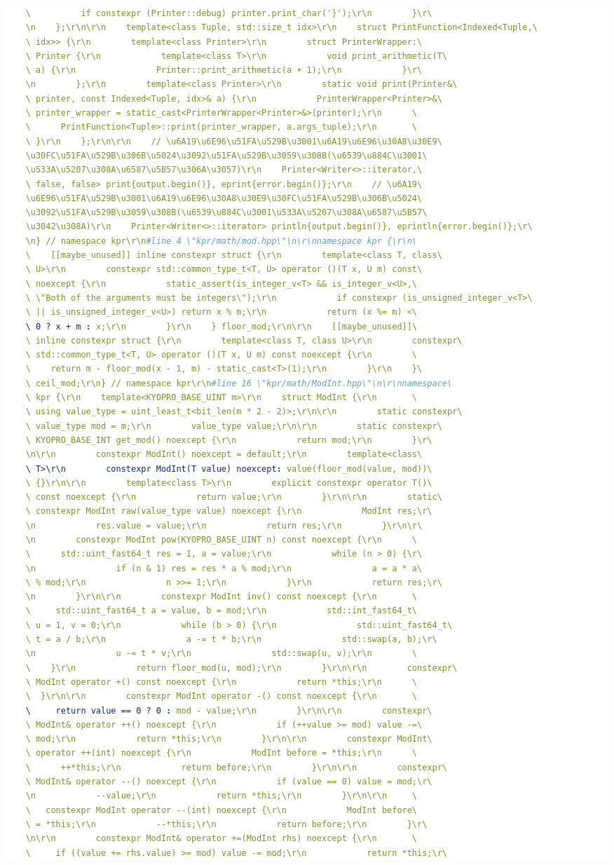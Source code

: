 ```yaml
    \          if constexpr (Printer::debug) printer.print_char('}');\r\n        }\r\
    \n    };\r\n\r\n    template<class Tuple, std::size_t idx>\r\n    struct PrintFunction<Indexed<Tuple,\
    \ idx>> {\r\n        template<class Printer>\r\n        struct PrinterWrapper:\
    \ Printer {\r\n            template<class T>\r\n            void print_arithmetic(T\
    \ a) {\r\n                Printer::print_arithmetic(a + 1);\r\n            }\r\
    \n        };\r\n        template<class Printer>\r\n        static void print(Printer&\
    \ printer, const Indexed<Tuple, idx>& a) {\r\n            PrinterWrapper<Printer>&\
    \ printer_wrapper = static_cast<PrinterWrapper<Printer>&>(printer);\r\n      \
    \      PrintFunction<Tuple>::print(printer_wrapper, a.args_tuple);\r\n       \
    \ }\r\n    };\r\n\r\n    // \u6A19\u6E96\u51FA\u529B\u3001\u6A19\u6E96\u30A8\u30E9\
    \u30FC\u51FA\u529B\u306B\u5024\u3092\u51FA\u529B\u3059\u308B(\u6539\u884C\u3001\
    \u533A\u5207\u308A\u6587\u5B57\u306A\u3057)\r\n    Printer<Writer<>::iterator,\
    \ false, false> print{output.begin()}, eprint{error.begin()};\r\n    // \u6A19\
    \u6E96\u51FA\u529B\u3001\u6A19\u6E96\u30A8\u30E9\u30FC\u51FA\u529B\u306B\u5024\
    \u3092\u51FA\u529B\u3059\u308B(\u6539\u884C\u3001\u533A\u5207\u308A\u6587\u5B57\
    \u3042\u308A)\r\n    Printer<Writer<>::iterator> println{output.begin()}, eprintln{error.begin()};\r\
    \n} // namespace kpr\r\n#line 4 \"kpr/math/mod.hpp\"\n\r\nnamespace kpr {\r\n\
    \    [[maybe_unused]] inline constexpr struct {\r\n        template<class T, class\
    \ U>\r\n        constexpr std::common_type_t<T, U> operator ()(T x, U m) const\
    \ noexcept {\r\n            static_assert(is_integer_v<T> && is_integer_v<U>,\
    \ \"Both of the arguments must be integers\");\r\n            if constexpr (is_unsigned_integer_v<T>\
    \ || is_unsigned_integer_v<U>) return x % m;\r\n            return (x %= m) <\
    \ 0 ? x + m : x;\r\n        }\r\n    } floor_mod;\r\n\r\n    [[maybe_unused]]\
    \ inline constexpr struct {\r\n        template<class T, class U>\r\n        constexpr\
    \ std::common_type_t<T, U> operator ()(T x, U m) const noexcept {\r\n        \
    \    return m - floor_mod(x - 1, m) - static_cast<T>(1);\r\n        }\r\n    }\
    \ ceil_mod;\r\n} // namespace kpr\r\n#line 16 \"kpr/math/ModInt.hpp\"\n\r\nnamespace\
    \ kpr {\r\n    template<KYOPRO_BASE_UINT m>\r\n    struct ModInt {\r\n       \
    \ using value_type = uint_least_t<bit_len(m * 2 - 2)>;\r\n\r\n        static constexpr\
    \ value_type mod = m;\r\n        value_type value;\r\n\r\n        static constexpr\
    \ KYOPRO_BASE_INT get_mod() noexcept {\r\n            return mod;\r\n        }\r\
    \n\r\n        constexpr ModInt() noexcept = default;\r\n        template<class\
    \ T>\r\n        constexpr ModInt(T value) noexcept: value(floor_mod(value, mod))\
    \ {}\r\n\r\n        template<class T>\r\n        explicit constexpr operator T()\
    \ const noexcept {\r\n            return value;\r\n        }\r\n\r\n        static\
    \ constexpr ModInt raw(value_type value) noexcept {\r\n            ModInt res;\r\
    \n            res.value = value;\r\n            return res;\r\n        }\r\n\r\
    \n        constexpr ModInt pow(KYOPRO_BASE_UINT n) const noexcept {\r\n      \
    \      std::uint_fast64_t res = 1, a = value;\r\n            while (n > 0) {\r\
    \n                if (n & 1) res = res * a % mod;\r\n                a = a * a\
    \ % mod;\r\n                n >>= 1;\r\n            }\r\n            return res;\r\
    \n        }\r\n\r\n        constexpr ModInt inv() const noexcept {\r\n       \
    \     std::uint_fast64_t a = value, b = mod;\r\n            std::int_fast64_t\
    \ u = 1, v = 0;\r\n            while (b > 0) {\r\n                std::uint_fast64_t\
    \ t = a / b;\r\n                a -= t * b;\r\n                std::swap(a, b);\r\
    \n                u -= t * v;\r\n                std::swap(u, v);\r\n        \
    \    }\r\n            return floor_mod(u, mod);\r\n        }\r\n\r\n        constexpr\
    \ ModInt operator +() const noexcept {\r\n            return *this;\r\n      \
    \  }\r\n\r\n        constexpr ModInt operator -() const noexcept {\r\n       \
    \     return value == 0 ? 0 : mod - value;\r\n        }\r\n\r\n        constexpr\
    \ ModInt& operator ++() noexcept {\r\n            if (++value >= mod) value -=\
    \ mod;\r\n            return *this;\r\n        }\r\n\r\n        constexpr ModInt\
    \ operator ++(int) noexcept {\r\n            ModInt before = *this;\r\n      \
    \      ++*this;\r\n            return before;\r\n        }\r\n\r\n        constexpr\
    \ ModInt& operator --() noexcept {\r\n            if (value == 0) value = mod;\r\
    \n            --value;\r\n            return *this;\r\n        }\r\n\r\n     \
    \   constexpr ModInt operator --(int) noexcept {\r\n            ModInt before\
    \ = *this;\r\n            --*this;\r\n            return before;\r\n        }\r\
    \n\r\n        constexpr ModInt& operator +=(ModInt rhs) noexcept {\r\n       \
    \     if ((value += rhs.value) >= mod) value -= mod;\r\n            return *this;\r\
```